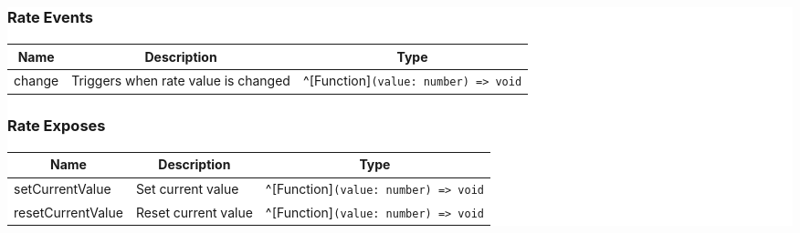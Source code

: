 ### Rate Events

| Name | Description | Type |
| ------ | ---- | ---- |
| change | Triggers when rate value is changed | ^[Function]`(value: number) => void` |

### Rate Exposes

| Name | Description | Type |
| ------ | ---- | ---- |
| setCurrentValue | Set current value | ^[Function]`(value: number) => void` |
| resetCurrentValue | Reset current value | ^[Function]`(value: number) => void` |

